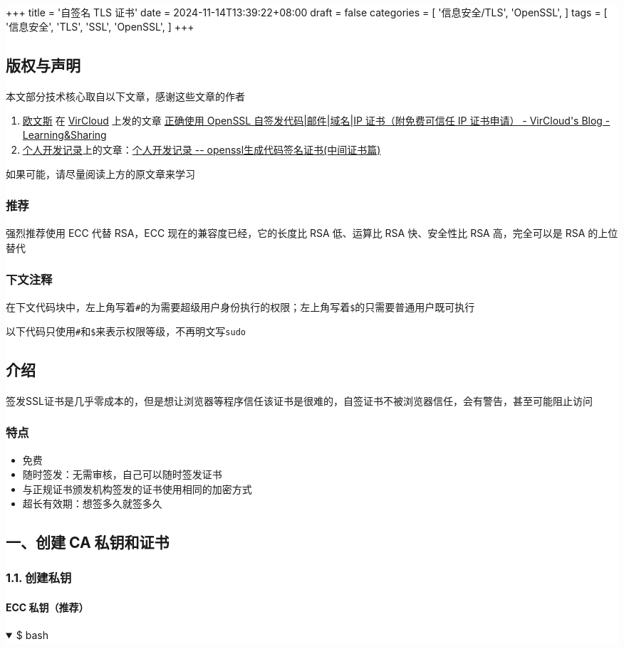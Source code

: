 +++
title = '自签名 TLS 证书'
date = 2024-11-14T13:39:22+08:00
draft = false
categories = [
    '信息安全/TLS',
    'OpenSSL',
]
tags = [
    '信息安全',
    'TLS',
    'SSL',
    'OpenSSL',
]
+++

## 版权与声明
本文部分技术核心取自以下文章，感谢这些文章的作者

1. [欧文斯](https://vircloud.net/author/1/) 在 [VirCloud](https://vircloud.net/) 上发的文章 [正确使用 OpenSSL 自签发代码|邮件|域名|IP 证书（附免费可信任 IP 证书申请） - VirCloud's Blog - Learning&Sharing](https://vircloud.net/operations/sign-ip-crt.html)
2. [个人开发记录](https://www.getce.cn/)上的文章：[个人开发记录 -- openssl生成代码签名证书(中间证书篇)](https://www.getce.cn/show/172.html)

如果可能，请尽量阅读上方的原文章来学习

### 推荐
强烈推荐使用 ECC 代替 RSA，ECC 现在的兼容度已经，它的长度比 RSA 低、运算比 RSA 快、安全性比 RSA 高，完全可以是 RSA 的上位替代

### 下文注释
在下文代码块中，左上角写着`#`的为需要超级用户身份执行的权限；左上角写着`$`的只需要普通用户既可执行

以下代码只使用`#`和`$`来表示权限等级，不再明文写`sudo`

## 介绍
签发SSL证书是几乎零成本的，但是想让浏览器等程序信任该证书是很难的，自签证书不被浏览器信任，会有警告，甚至可能阻止访问

### 特点
- 免费
- 随时签发：无需审核，自己可以随时签发证书
- 与正规证书颁发机构签发的证书使用相同的加密方式
- 超长有效期：想签多久就签多久

## 一、创建 CA 私钥和证书
### 1.1. 创建私钥
#### ECC 私钥（推荐）
<details open="open">
<summary>$ bash</summary>
